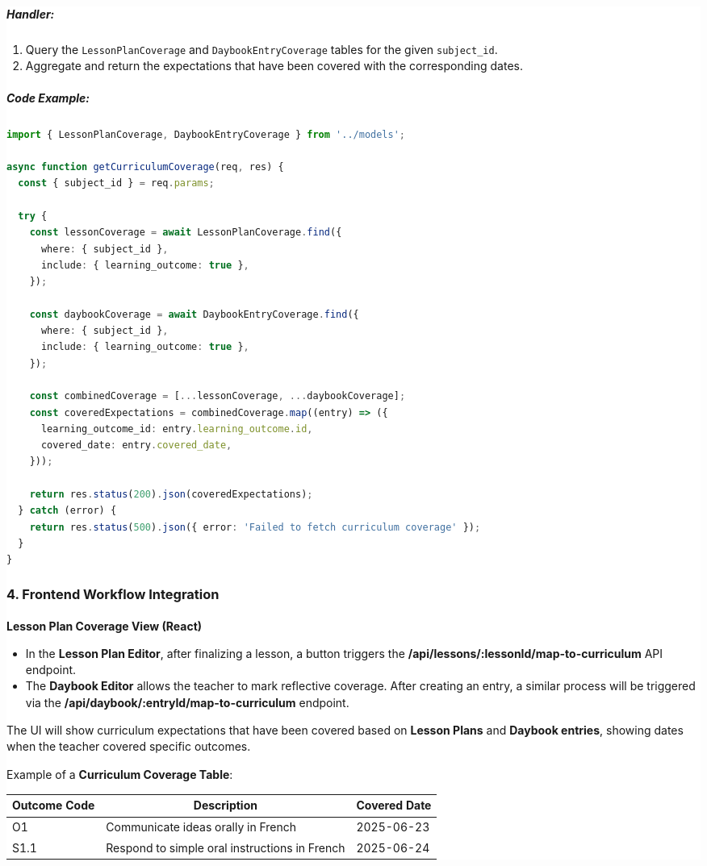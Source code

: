##### **Handler**:

1. Query the `LessonPlanCoverage` and `DaybookEntryCoverage` tables for the given `subject_id`.
2. Aggregate and return the expectations that have been covered with the corresponding dates.

##### **Code Example**:

```ts
import { LessonPlanCoverage, DaybookEntryCoverage } from '../models';

async function getCurriculumCoverage(req, res) {
  const { subject_id } = req.params;

  try {
    const lessonCoverage = await LessonPlanCoverage.find({
      where: { subject_id },
      include: { learning_outcome: true },
    });

    const daybookCoverage = await DaybookEntryCoverage.find({
      where: { subject_id },
      include: { learning_outcome: true },
    });

    const combinedCoverage = [...lessonCoverage, ...daybookCoverage];
    const coveredExpectations = combinedCoverage.map((entry) => ({
      learning_outcome_id: entry.learning_outcome.id,
      covered_date: entry.covered_date,
    }));

    return res.status(200).json(coveredExpectations);
  } catch (error) {
    return res.status(500).json({ error: 'Failed to fetch curriculum coverage' });
  }
}
```

### 4. **Frontend Workflow Integration**

**Lesson Plan Coverage View (React)**

- In the **Lesson Plan Editor**, after finalizing a lesson, a button triggers the **/api/lessons/\:lessonId/map-to-curriculum** API endpoint.
- The **Daybook Editor** allows the teacher to mark reflective coverage. After creating an entry, a similar process will be triggered via the **/api/daybook/\:entryId/map-to-curriculum** endpoint.

The UI will show curriculum expectations that have been covered based on **Lesson Plans** and **Daybook entries**, showing dates when the teacher covered specific outcomes.

Example of a **Curriculum Coverage Table**:

| Outcome Code | Description                                   | Covered Date |
| ------------ | --------------------------------------------- | ------------ |
| O1           | Communicate ideas orally in French            | 2025-06-23   |
| S1.1         | Respond to simple oral instructions in French | 2025-06-24   |
